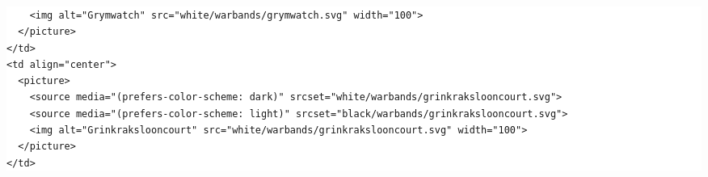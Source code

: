         <img alt="Grymwatch" src="white/warbands/grymwatch.svg" width="100">
      </picture>
    </td>
    <td align="center">
      <picture>
        <source media="(prefers-color-scheme: dark)" srcset="white/warbands/grinkrakslooncourt.svg">
        <source media="(prefers-color-scheme: light)" srcset="black/warbands/grinkrakslooncourt.svg">
        <img alt="Grinkrakslooncourt" src="white/warbands/grinkrakslooncourt.svg" width="100">
      </picture>
    </td>
  </tr>
  <tr>
    <td align="center">
      <picture>
        <source media="(prefers-color-scheme: dark)" srcset="white/warbands/grashrak.svg">
        <source media="(prefers-color-scheme: light)" srcset="black/warbands/grashrak.svg">